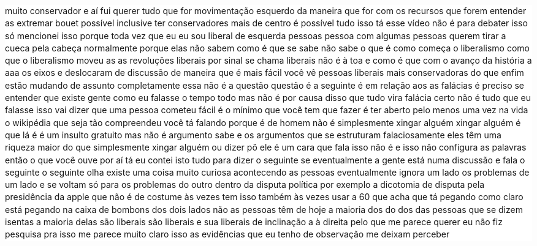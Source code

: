 muito conservador e aí fui querer tudo
que for movimentação esquerdo da maneira
que for com os recursos que forem
entender as extremar bouet possível
inclusive ter conservadores mais de
centro é possível tudo isso tá esse
vídeo não é para debater isso só
mencionei isso porque toda vez que eu
eu sou liberal de esquerda pessoas
pessoa com algumas pessoas querem tirar
a cueca pela cabeça
normalmente porque elas não sabem como é
que se sabe não sabe o que é como começa
o liberalismo como que o liberalismo
moveu as as revoluções liberais por
sinal se chama liberais não é à toa e
como é que com o avanço da história a
aaa os eixos e deslocaram de discussão
de maneira que é mais fácil você vê
pessoas liberais mais conservadoras do
que enfim estão mudando de assunto
completamente essa não é a questão
questão é a seguinte é em relação aos as
falácias
é preciso se entender que existe gente
como eu falasse o tempo todo mas não é
por causa disso que tudo vira falácia
certo não é tudo que eu falasse isso vai
dizer que uma pessoa cometeu fácil é o
mínimo que você tem que fazer é ter
aberto pelo menos uma vez na vida o
wikipédia que seja tão compreendeu você
tá falando porque é de homem não é
simplesmente xingar alguém xingar alguém
é que lá é é um insulto gratuito mas não
é argumento sabe e os argumentos que se
estruturam falaciosamente eles têm uma
riqueza maior do que simplesmente xingar
alguém ou dizer pô ele é um cara que
fala isso não é e isso não configura as
palavras
então o que você ouve por aí tá eu
contei isto tudo para dizer o seguinte
se eventualmente a gente está numa
discussão e fala o seguinte o seguinte
olha existe uma coisa muito curiosa
acontecendo as pessoas eventualmente
ignora um lado os problemas de um lado e
se voltam só para os problemas do outro
dentro da disputa política por exemplo a
dicotomia de disputa pela presidência da
apple que não é de costume às vezes tem
isso também às vezes usar a 60 que acha
que tá pegando como claro está pegando
na caixa de bombons dos dois lados não
as pessoas têm de hoje
a maioria dos do dos das pessoas que se
dizem isentas
a maioria delas são liberais são
liberais e sua liberais de inclinação a
à direita pelo que me parece querer eu
não fiz pesquisa pra isso me parece
muito claro isso as evidências que eu
tenho de observação me deixam perceber